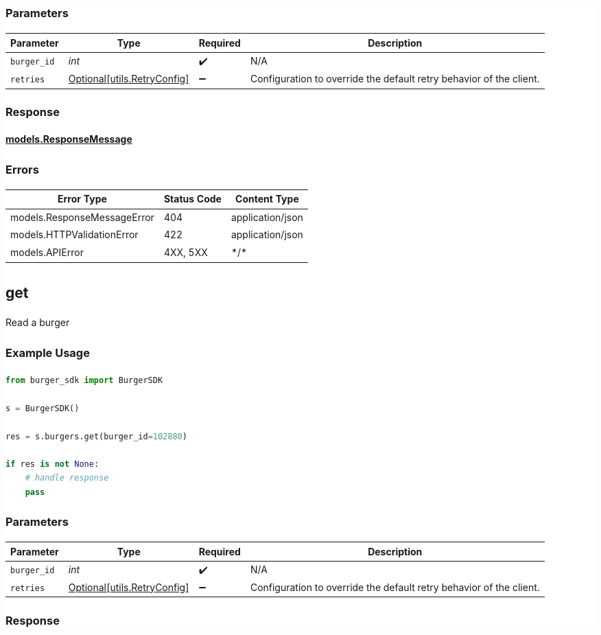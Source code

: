 ### Parameters

| Parameter                                                           | Type                                                                | Required                                                            | Description                                                         |
| ------------------------------------------------------------------- | ------------------------------------------------------------------- | ------------------------------------------------------------------- | ------------------------------------------------------------------- |
| `burger_id`                                                         | *int*                                                               | :heavy_check_mark:                                                  | N/A                                                                 |
| `retries`                                                           | [Optional[utils.RetryConfig]](../../models/utils/retryconfig.md)    | :heavy_minus_sign:                                                  | Configuration to override the default retry behavior of the client. |

### Response

**[models.ResponseMessage](../../models/responsemessage.md)**

### Errors

| Error Type                  | Status Code                 | Content Type                |
| --------------------------- | --------------------------- | --------------------------- |
| models.ResponseMessageError | 404                         | application/json            |
| models.HTTPValidationError  | 422                         | application/json            |
| models.APIError             | 4XX, 5XX                    | \*/\*                       |

## get

Read a burger

### Example Usage

```python
from burger_sdk import BurgerSDK

s = BurgerSDK()

res = s.burgers.get(burger_id=102880)

if res is not None:
    # handle response
    pass

```

### Parameters

| Parameter                                                           | Type                                                                | Required                                                            | Description                                                         |
| ------------------------------------------------------------------- | ------------------------------------------------------------------- | ------------------------------------------------------------------- | ------------------------------------------------------------------- |
| `burger_id`                                                         | *int*                                                               | :heavy_check_mark:                                                  | N/A                                                                 |
| `retries`                                                           | [Optional[utils.RetryConfig]](../../models/utils/retryconfig.md)    | :heavy_minus_sign:                                                  | Configuration to override the default retry behavior of the client. |

### Response
